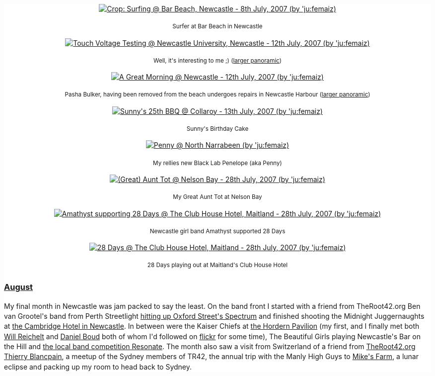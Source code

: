 <p style="text-align: center"><a href="http://www.flickr.com/photos/jufemaiz/779952400/" title="Crop: Surfing @ Bar Beach, Newcastle - 8th July, 2007 (by 'ju:femaiz)"><img src="http://static.flickr.com/1223/779952400_96234bd15d.jpg" title="Crop: Surfing @ Bar Beach, Newcastle - 8th July, 2007 (by 'ju:femaiz)" alt="Crop: Surfing @ Bar Beach, Newcastle - 8th July, 2007 (by 'ju:femaiz)" height="500" width="333" /></a></p>
<p style="text-align: center"><small>Surfer at Bar Beach in Newcastle</small></p>
<p style="text-align: center"><a href="http://www.flickr.com/photos/jufemaiz/785604711/" title="Touch Voltage Testing @ Newcastle University, Newcastle - 12th July, 2007 (by 'ju:femaiz)"><img src="http://static.flickr.com/1274/785604711_a840fccb82.jpg" title="Touch Voltage Testing @ Newcastle University, Newcastle - 12th July, 2007 (by 'ju:femaiz)" alt="Touch Voltage Testing @ Newcastle University, Newcastle - 12th July, 2007 (by 'ju:femaiz)" height="207" width="500" /></a></p>
<p style="text-align: center"><small>Well, it's interesting to me ;) (<a href="http://farm2.static.flickr.com/1274/785604711_a840fccb82_b.jpg">larger panoramic</a>)</small></p>
<p style="text-align: center"><a href="http://www.flickr.com/photos/jufemaiz/786351556/" title="A Great Morning @ Newcastle - 12th July, 2007 (by 'ju:femaiz)"><img src="http://static.flickr.com/1069/786351556_74de144028.jpg" title="A Great Morning @ Newcastle - 12th July, 2007 (by 'ju:femaiz)" alt="A Great Morning @ Newcastle - 12th July, 2007 (by 'ju:femaiz)" height="112" width="500" /></a></p>
<p style="text-align: center"><small>Pasha Bulker, having been removed from the beach undergoes repairs in Newcastle Harbour (<a href="http://static.flickr.com/1069/786351556_74de144028_b.jpg">larger panoramic</a>)</small></p>
<p style="text-align: center"><a href="http://www.flickr.com/photos/jufemaiz/836780527/" title="Sunny's 25th BBQ @ Collaroy - 13th July, 2007 (by 'ju:femaiz)"><img src="http://static.flickr.com/1372/836780527_409f82f429.jpg" title="Sunny's 25th BBQ @ Collaroy - 13th July, 2007 (by 'ju:femaiz)" alt="Sunny's 25th BBQ @ Collaroy - 13th July, 2007 (by 'ju:femaiz)" height="333" width="500" /></a></p>
<p style="text-align: center"><small>Sunny's Birthday Cake</small></p>
<p style="text-align: center"><a href="http://www.flickr.com/photos/jufemaiz/837719988/" title="Penny @ North Narrabeen (by 'ju:femaiz)"><img src="http://static.flickr.com/1415/837719988_46c299d857.jpg" title="Penny @ North Narrabeen (by 'ju:femaiz)" alt="Penny @ North Narrabeen (by 'ju:femaiz)" height="500" width="333" /></a></p>
<p style="text-align: center"><small>My rellies new Black Lab Penelope (aka Penny)</small></p>
<p style="text-align: center"><a href="http://www.flickr.com/photos/jufemaiz/936436719/" title="(Great) Aunt Tot @ Nelson Bay - 28th July, 2007 (by 'ju:femaiz)"><img src="http://static.flickr.com/1421/936436719_85395540ec.jpg" title="(Great) Aunt Tot @ Nelson Bay - 28th July, 2007 (by 'ju:femaiz)" alt="(Great) Aunt Tot @ Nelson Bay - 28th July, 2007 (by 'ju:femaiz)" height="333" width="500" /></a></p>
<p style="text-align: center"><small>My Great Aunt Tot at Nelson Bay</small></p>
<p style="text-align: center"><a href="http://www.flickr.com/photos/jufemaiz/937540965/" title="Amathyst supporting 28 Days @ The Club House Hotel, Maitland - 28th July, 2007 (by 'ju:femaiz)"><img src="http://static.flickr.com/1230/937540965_270b9ddfc7.jpg" title="Amathyst supporting 28 Days @ The Club House Hotel, Maitland - 28th July, 2007 (by 'ju:femaiz)" alt="Amathyst supporting 28 Days @ The Club House Hotel, Maitland - 28th July, 2007 (by 'ju:femaiz)" height="333" width="500" /></a></p>
<p style="text-align: center"><small>Newcastle girl band Amathyst supported 28 Days</small></p>
<p style="text-align: center"><a href="http://www.flickr.com/photos/jufemaiz/937627475/" title="28 Days @ The Club House Hotel, Maitland - 28th July, 2007 (by 'ju:femaiz)"><img src="http://static.flickr.com/1099/937627475_8fe5991a35.jpg" title="28 Days @ The Club House Hotel, Maitland - 28th July, 2007 (by 'ju:femaiz)" alt="28 Days @ The Club House Hotel, Maitland - 28th July, 2007 (by 'ju:femaiz)" height="333" width="500" /></a></p>
<p style="text-align: center"><small>28 Days playing out at Maitland's Club House Hotel</small></p>

<h3><a href="http://flickr.com/photos/jufemaiz/archives/date-taken/2007/08/">August</a></h3>
My final month in Newcastle was jam packed to say the least. On the band front I started with a friend from TheRoot42.org Ben van Grootel's band from Perth Streetlight <a href="http://flickr.com/photos/jufemaiz/sets/72157601169327600/">hitting up Oxford Street's Spectrum</a> and finished shooting the Midnight Juggernaughts at <a href="http://flickr.com/photos/jufemaiz/sets/72157601787365543/">the Cambridge Hotel in Newcastle</a>. In between were the Kaiser Chiefs at <a href="http://flickr.com/photos/jufemaiz/sets/72157601252127382/">the Hordern Pavilion</a> (my first, and I finally met both <a href="http://flickr.com/photos/wr76/">Will Reichelt</a> and <a href="http://flickr.com/photos/dreadfuldan/">Daniel Boud</a> both of whom I'd followed on <a href="http://flickr.com">flickr</a> for some time), The Beautiful Girls playing Newcastle's Bar on the Hill and <a href="http://flickr.com/photos/jufemaiz/sets/72157601617732389/">the local band competition Resonate</a>. The month also saw a visit from Switzerland of a friend from <a href="http://www.theroot42.org/">TheRoot42.org</a> <a href="http://www.art.ificial.ch/">Thierry Blancpain</a>, a meetup of the Sydney members of TR42, the annual trip with the Manly High Guys to <a href="http://flickr.com/photos/jufemaiz/sets/72157601541165388/">Mike's Farm</a>, a lunar eclipse and packing up my room to head back to Sydney.